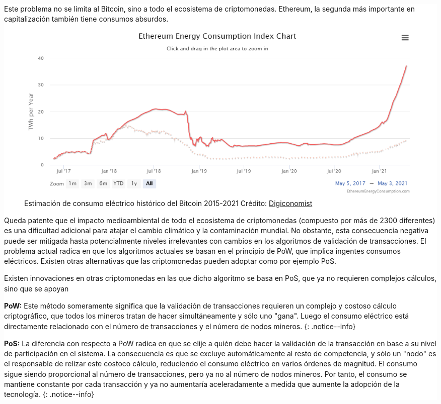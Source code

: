 Este problema no se limita al Bitcoin, sino a todo el ecosistema de criptomonedas. Ethereum, la segunda más importante en capitalización también tiene consumos absurdos.

<figure>
  <img src="/assets/images/blog/bitcoin/consumo-electrico-ethereum-historico.PNG">
  <figcaption>
	  Estimación de consumo eléctrico histórico del Bitcoin 2015-2021
 Crédito:  <a href="https://digiconomist.net/ethereum-energy-consumption/">Digiconomist</a>
  </figcaption>
</figure>

Queda patente que el impacto medioambiental de todo el ecosistema de criptomonedas (compuesto por más de 2300 diferentes) es una dificultad adicional para atajar el cambio climático y la contaminación mundial. No obstante, esta consecuencia negativa puede ser mitigada hasta potencialmente niveles irrelevantes con cambios en los algoritmos de validación de transacciones. El problema actual radica en que los algoritmos actuales se basan en el principio de PoW, que implica ingentes consumos eléctricos. Existen otras alternativas que las criptomonedas pueden adoptar como por ejemplo PoS. 

 Existen innovaciones en otras criptomonedas en las que dicho algoritmo se basa en PoS, que ya no requieren complejos cálculos, sino que se apoyan 

**PoW:** Este método someramente significa que la validación de transacciones requieren un complejo y costoso cálculo criptográfico, que todos los mineros tratan de hacer simultáneamente y sólo uno "gana". Luego el consumo eléctrico está directamente relacionado con el número de transacciones y el número de nodos mineros.
{: .notice--info}

**PoS:** La diferencia con respecto a PoW radica en que se elije a quién debe hacer la validación de la transacción en base a su nivel de participación en el sistema. La consecuencia es que se excluye automáticamente al resto de competencia, y sólo un "nodo" es el responsable de relizar este costoco cálculo, reduciendo el consumo eléctrico en varios órdenes de magnitud. El consumo sigue siendo proporcional al número de transacciones, pero ya no al número de nodos mineros. Por tanto, el consumo se mantiene constante por cada transacción y ya no aumentaría aceleradamente a medida que aumente la adopción de la tecnología.
{: .notice--info}
